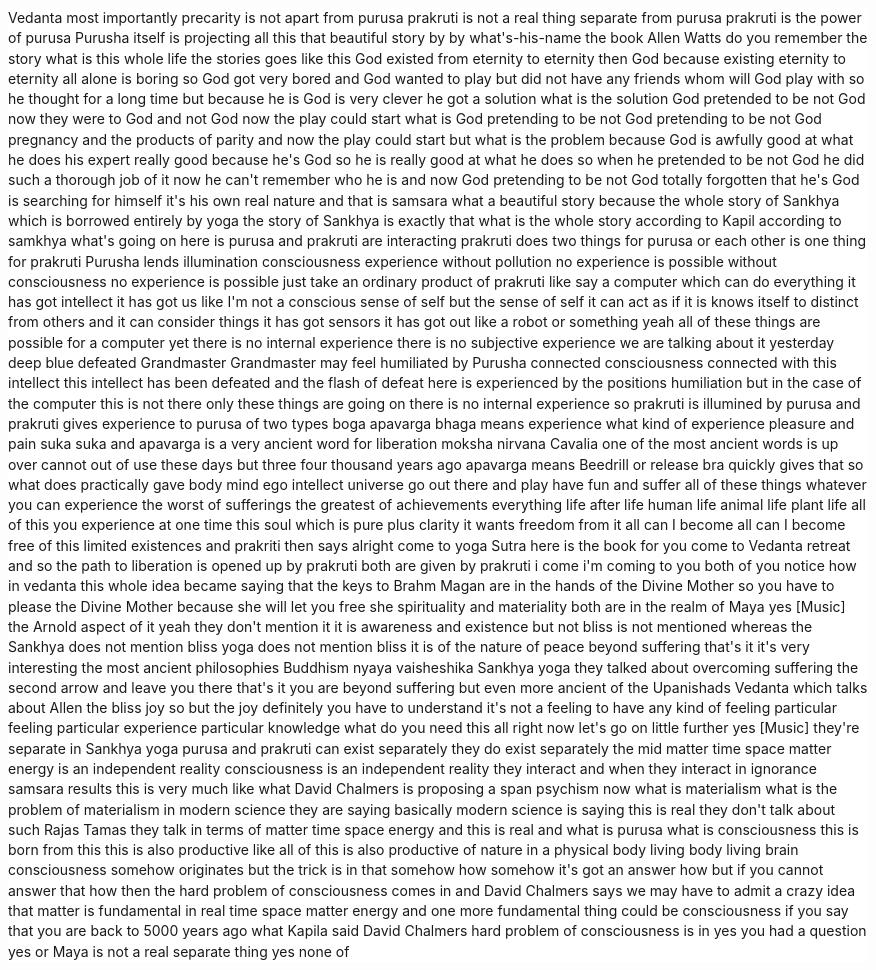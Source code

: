 Vedanta most importantly precarity is not apart from purusa prakruti is not a real thing separate from purusa prakruti is the power of purusa Purusha itself is projecting all this that beautiful story by by what's-his-name the book Allen Watts do you remember the story what is this whole life the stories goes like this God existed from eternity to eternity then God because existing eternity to eternity all alone is boring so God got very bored and God wanted to play but did not have any friends whom will God play with so he thought for a long time but because he is God is very clever he got a solution what is the solution God pretended to be not God now they were to God and not God now the play could start what is God pretending to be not God pretending to be not God pregnancy and the products of parity and now the play could start but what is the problem because God is awfully good at what he does his expert really good because he's God so he is really good at what he does so when he pretended to be not God he did such a thorough job of it now he can't remember who he is and now God pretending to be not God totally forgotten that he's God is searching for himself it's his own real nature and that is samsara what a beautiful story because the whole story of Sankhya which is borrowed entirely by yoga the story of Sankhya is exactly that what is the whole story according to Kapil according to samkhya what's going on here is purusa and prakruti are interacting prakruti does two things for purusa or each other is one thing for prakruti Purusha lends illumination consciousness experience without pollution no experience is possible without consciousness no experience is possible just take an ordinary product of prakruti like say a computer which can do everything it has got intellect it has got us like I'm not a conscious sense of self but the sense of self it can act as if it is knows itself to distinct from others and it can consider things it has got sensors it has got out like a robot or something yeah all of these things are possible for a computer yet there is no internal experience there is no subjective experience we are talking about it yesterday deep blue defeated Grandmaster Grandmaster may feel humiliated by Purusha connected consciousness connected with this intellect this intellect has been defeated and the flash of defeat here is experienced by the positions humiliation but in the case of the computer this is not there only these things are going on there is no internal experience so prakruti is illumined by purusa and prakruti gives experience to purusa of two types boga apavarga bhaga means experience what kind of experience pleasure and pain suka suka and apavarga is a very ancient word for liberation moksha nirvana Cavalia one of the most ancient words is up over cannot out of use these days but three four thousand years ago apavarga means Beedrill or release bra quickly gives that so what does practically gave body mind ego intellect universe go out there and play have fun and suffer all of these things whatever you can experience the worst of sufferings the greatest of achievements everything life after life human life animal life plant life all of this you experience at one time this soul which is pure plus clarity it wants freedom from it all can I become all can I become free of this limited existences and prakriti then says alright come to yoga Sutra here is the book for you come to Vedanta retreat and so the path to liberation is opened up by prakruti both are given by prakruti i come i'm coming to you both of you notice how in vedanta this whole idea became saying that the keys to Brahm Magan are in the hands of the Divine Mother so you have to please the Divine Mother because she will let you free she spirituality and materiality both are in the realm of Maya yes [Music] the Arnold aspect of it yeah they don't mention it it is awareness and existence but not bliss is not mentioned whereas the Sankhya does not mention bliss yoga does not mention bliss it is of the nature of peace beyond suffering that's it it's very interesting the most ancient philosophies Buddhism nyaya vaisheshika Sankhya yoga they talked about overcoming suffering the second arrow and leave you there that's it you are beyond suffering but even more ancient of the Upanishads Vedanta which talks about Allen the bliss joy so but the joy definitely you have to understand it's not a feeling to have any kind of feeling particular feeling particular experience particular knowledge what do you need this all right now let's go on little further yes [Music] they're separate in Sankhya yoga purusa and prakruti can exist separately they do exist separately the mid matter time space matter energy is an independent reality consciousness is an independent reality they interact and when they interact in ignorance samsara results this is very much like what David Chalmers is proposing a span psychism now what is materialism what is the problem of materialism in modern science they are saying basically modern science is saying this is real they don't talk about such Rajas Tamas they talk in terms of matter time space energy and this is real and what is purusa what is consciousness this is born from this this is also productive like all of this is also productive of nature in a physical body living body living brain consciousness somehow originates but the trick is in that somehow how somehow it's got an answer how but if you cannot answer that how then the hard problem of consciousness comes in and David Chalmers says we may have to admit a crazy idea that matter is fundamental in real time space matter energy and one more fundamental thing could be consciousness if you say that you are back to 5000 years ago what Kapila said David Chalmers hard problem of consciousness is in yes you had a question yes or Maya is not a real separate thing yes none of